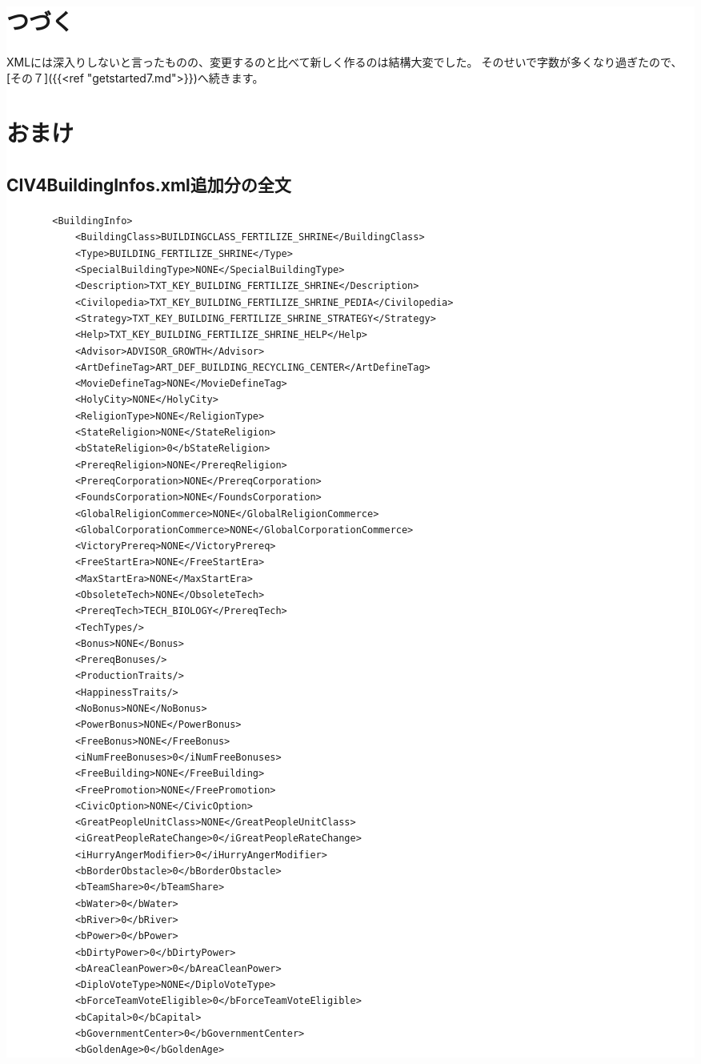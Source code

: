 # つづく
XMLには深入りしないと言ったものの、変更するのと比べて新しく作るのは結構大変でした。
そのせいで字数が多くなり過ぎたので、
[その７]({{<ref "getstarted7.md">}})へ続きます。

# おまけ
## CIV4BuildingInfos.xml追加分の全文
```
		<BuildingInfo>
			<BuildingClass>BUILDINGCLASS_FERTILIZE_SHRINE</BuildingClass>
			<Type>BUILDING_FERTILIZE_SHRINE</Type>
			<SpecialBuildingType>NONE</SpecialBuildingType>
			<Description>TXT_KEY_BUILDING_FERTILIZE_SHRINE</Description>
			<Civilopedia>TXT_KEY_BUILDING_FERTILIZE_SHRINE_PEDIA</Civilopedia>
			<Strategy>TXT_KEY_BUILDING_FERTILIZE_SHRINE_STRATEGY</Strategy>
			<Help>TXT_KEY_BUILDING_FERTILIZE_SHRINE_HELP</Help>
			<Advisor>ADVISOR_GROWTH</Advisor>
			<ArtDefineTag>ART_DEF_BUILDING_RECYCLING_CENTER</ArtDefineTag>
			<MovieDefineTag>NONE</MovieDefineTag>
			<HolyCity>NONE</HolyCity>
			<ReligionType>NONE</ReligionType>
			<StateReligion>NONE</StateReligion>
			<bStateReligion>0</bStateReligion>
			<PrereqReligion>NONE</PrereqReligion>
			<PrereqCorporation>NONE</PrereqCorporation>
			<FoundsCorporation>NONE</FoundsCorporation>
			<GlobalReligionCommerce>NONE</GlobalReligionCommerce>
			<GlobalCorporationCommerce>NONE</GlobalCorporationCommerce>
			<VictoryPrereq>NONE</VictoryPrereq>
			<FreeStartEra>NONE</FreeStartEra>
			<MaxStartEra>NONE</MaxStartEra>
			<ObsoleteTech>NONE</ObsoleteTech>
			<PrereqTech>TECH_BIOLOGY</PrereqTech>
			<TechTypes/>
			<Bonus>NONE</Bonus>
			<PrereqBonuses/>
			<ProductionTraits/>
			<HappinessTraits/>
			<NoBonus>NONE</NoBonus>
			<PowerBonus>NONE</PowerBonus>
			<FreeBonus>NONE</FreeBonus>
			<iNumFreeBonuses>0</iNumFreeBonuses>
			<FreeBuilding>NONE</FreeBuilding>
			<FreePromotion>NONE</FreePromotion>
			<CivicOption>NONE</CivicOption>
			<GreatPeopleUnitClass>NONE</GreatPeopleUnitClass>
			<iGreatPeopleRateChange>0</iGreatPeopleRateChange>
			<iHurryAngerModifier>0</iHurryAngerModifier>
			<bBorderObstacle>0</bBorderObstacle>
			<bTeamShare>0</bTeamShare>
			<bWater>0</bWater>
			<bRiver>0</bRiver>
			<bPower>0</bPower>
			<bDirtyPower>0</bDirtyPower>
			<bAreaCleanPower>0</bAreaCleanPower>
			<DiploVoteType>NONE</DiploVoteType>
			<bForceTeamVoteEligible>0</bForceTeamVoteEligible>
			<bCapital>0</bCapital>
			<bGovernmentCenter>0</bGovernmentCenter>
			<bGoldenAge>0</bGoldenAge>
```